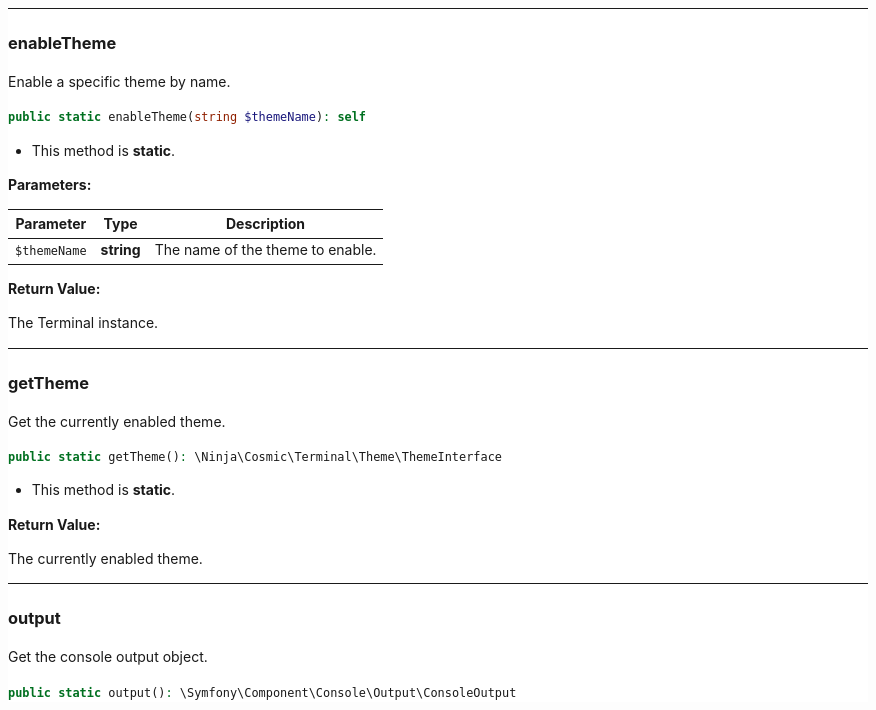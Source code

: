 


***

### enableTheme

Enable a specific theme by name.

```php
public static enableTheme(string $themeName): self
```



* This method is **static**.




**Parameters:**

| Parameter | Type | Description |
|-----------|------|-------------|
| `$themeName` | **string** | The name of the theme to enable. |


**Return Value:**

The Terminal instance.




***

### getTheme

Get the currently enabled theme.

```php
public static getTheme(): \Ninja\Cosmic\Terminal\Theme\ThemeInterface
```



* This method is **static**.





**Return Value:**

The currently enabled theme.




***

### output

Get the console output object.

```php
public static output(): \Symfony\Component\Console\Output\ConsoleOutput
```
